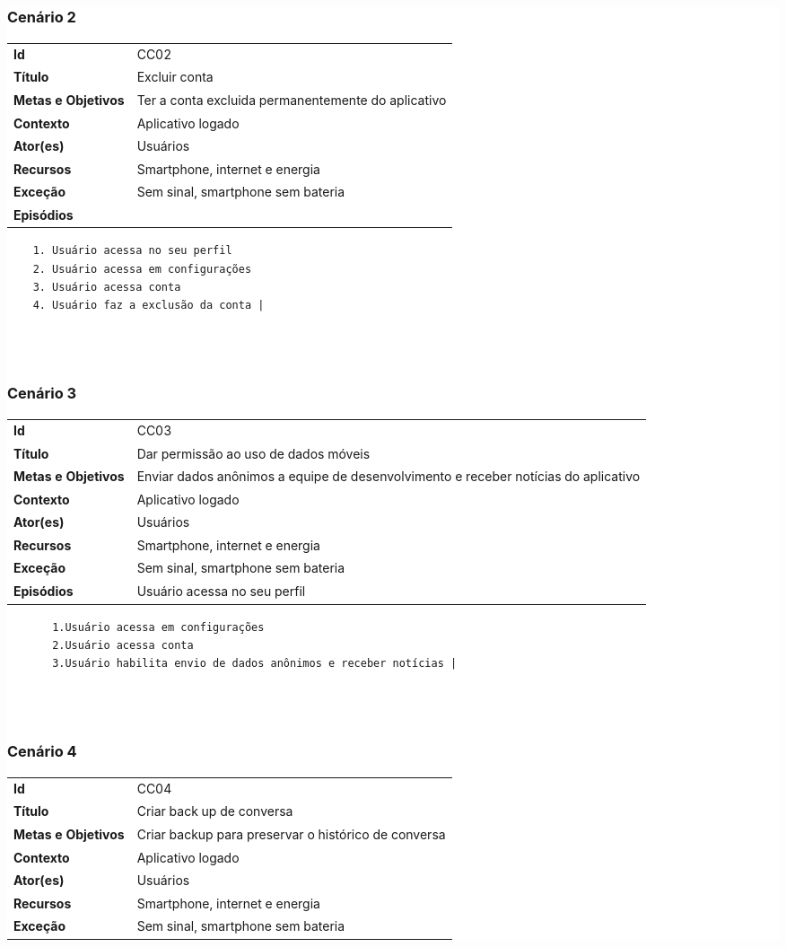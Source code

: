 ### Cenário 2
|           |               |
|-----------|---------------|
| **Id**  | CC02 |
| **Título**  |  Excluir conta |
| **Metas e Objetivos**  | Ter a conta excluida permanentemente do aplicativo |
| **Contexto**  | Aplicativo logado |
| **Ator(es)**  | Usuários |
| **Recursos**  | Smartphone, internet e energia |
| **Exceção**  | Sem sinal, smartphone sem bateria |
| **Episódios**  | 
        1. Usuário acessa no seu perfil
	    2. Usuário acessa em configurações
	    3. Usuário acessa conta
	    4. Usuário faz a exclusão da conta |


<br>
<br>

### Cenário 3
|           |               |
|-----------|---------------|
| **Id**  | CC03 |
| **Título**  | Dar permissão ao uso de dados móveis |
| **Metas e Objetivos**  | Enviar dados anônimos a equipe de desenvolvimento e receber notícias do aplicativo |
| **Contexto**  | Aplicativo logado |
| **Ator(es)**  | Usuários |
| **Recursos**  | Smartphone, internet e energia |
| **Exceção**  | Sem sinal, smartphone sem bateria |
| **Episódios**  | Usuário acessa no seu perfil
	       1.Usuário acessa em configurações
	       2.Usuário acessa conta
	       3.Usuário habilita envio de dados anônimos e receber notícias |

<br>
<br>

### Cenário 4
|           |               |
|-----------|---------------|
| **Id**  | CC04 |
| **Título**  | Criar back up de conversa |
| **Metas e Objetivos**  | Criar backup para preservar o histórico de conversa |
| **Contexto**  | Aplicativo logado |
| **Ator(es)**  | Usuários |
| **Recursos**  | Smartphone, internet e energia |
| **Exceção**  | Sem sinal, smartphone sem bateria |
